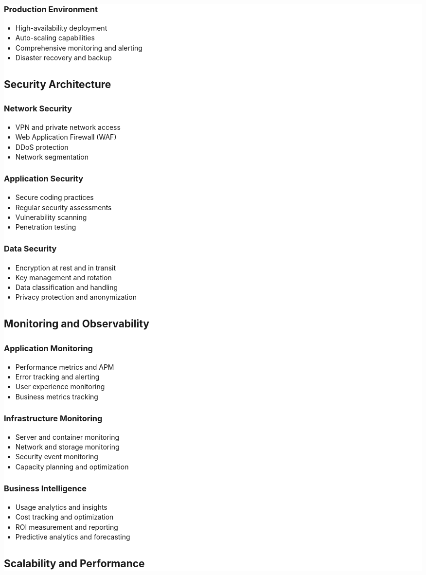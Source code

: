 ### Production Environment
- High-availability deployment
- Auto-scaling capabilities
- Comprehensive monitoring and alerting
- Disaster recovery and backup

## Security Architecture

### Network Security
- VPN and private network access
- Web Application Firewall (WAF)
- DDoS protection
- Network segmentation

### Application Security
- Secure coding practices
- Regular security assessments
- Vulnerability scanning
- Penetration testing

### Data Security
- Encryption at rest and in transit
- Key management and rotation
- Data classification and handling
- Privacy protection and anonymization

## Monitoring and Observability

### Application Monitoring
- Performance metrics and APM
- Error tracking and alerting
- User experience monitoring
- Business metrics tracking

### Infrastructure Monitoring
- Server and container monitoring
- Network and storage monitoring
- Security event monitoring
- Capacity planning and optimization

### Business Intelligence
- Usage analytics and insights
- Cost tracking and optimization
- ROI measurement and reporting
- Predictive analytics and forecasting

## Scalability and Performance
